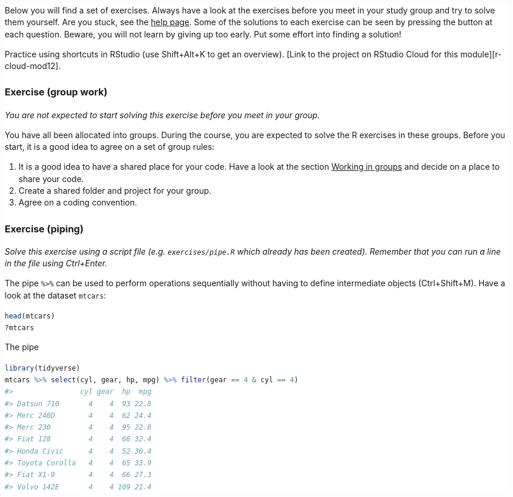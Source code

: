 Below you will find a set of exercises. Always have a look at the exercises before you meet in your study group and try to solve them yourself. Are you stuck, see the [help page](#help). Some of the solutions to each exercise can be seen by pressing the button at each question. Beware, you will not learn by giving up too early. Put some effort into finding a solution! 

Practice using shortcuts in RStudio (use Shift+Alt+K to get an overview). [Link to the project on RStudio Cloud for this module][r-cloud-mod12]. 

### Exercise (group work)

_You are not expected to start solving this exercise before you meet in your group._

You have all been allocated into groups. During the course, you are expected to solve the R exercises in these groups. Before you start, it is a good idea to agree on a set of group rules:

   1) It is a good idea to have a shared place for your code. Have a look at the section [Working in groups](#groups) and decide on a place to share your code.
   1) Create a shared folder and project for your group.
   1) Agree on a coding convention.

















   

   
   
   

   






    



### Exercise (piping)

*Solve this exercise using a script file (e.g. `exercises/pipe.R` which already has been created). Remember that you can run a line in the file using Ctrl+Enter.* 

The pipe `%>%` can be used to perform operations sequentially without having to define intermediate objects (Ctrl+Shift+M). Have a look at the dataset `mtcars`: 


```r
head(mtcars)
?mtcars
```

The pipe


```r
library(tidyverse)
mtcars %>% select(cyl, gear, hp, mpg) %>% filter(gear == 4 & cyl == 4)
#>                cyl gear  hp  mpg
#> Datsun 710       4    4  93 22.8
#> Merc 240D        4    4  62 24.4
#> Merc 230         4    4  95 22.8
#> Fiat 128         4    4  66 32.4
#> Honda Civic      4    4  52 30.4
#> Toyota Corolla   4    4  65 33.9
#> Fiat X1-9        4    4  66 27.3
#> Volvo 142E       4    4 109 21.4
```
